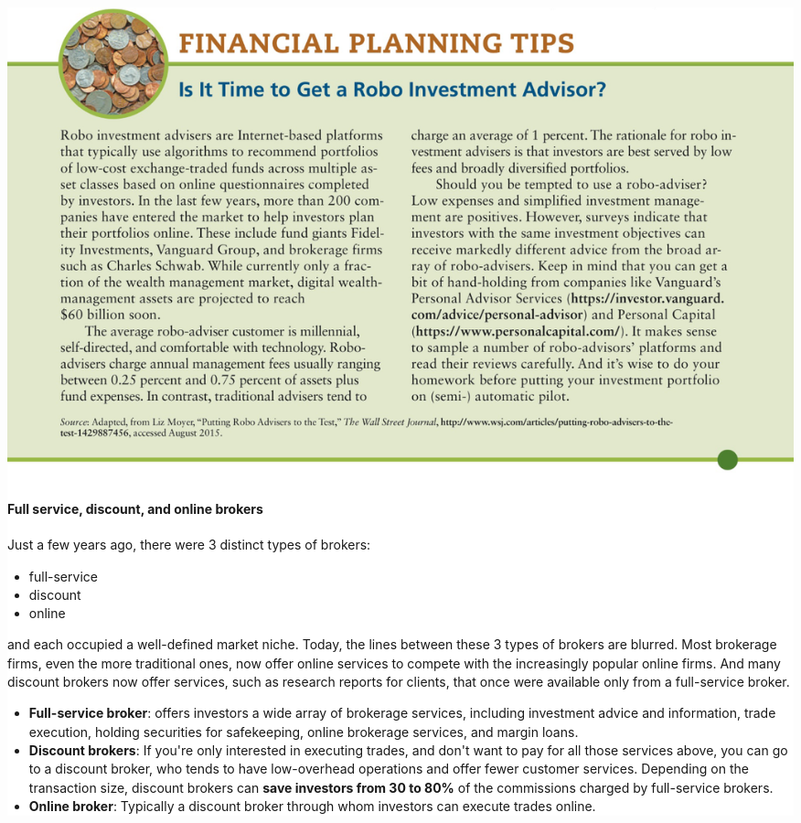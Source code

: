 ![Robo advisors](img/fpt_robo_advisors.png)


#### Full service, discount, and online brokers

Just a few years ago, there were 3 distinct types of brokers:

- full-service
- discount
- online

and each occupied a well-defined market niche. Today, the lines between these 3 types of brokers are blurred. Most brokerage firms, even the more traditional ones, now offer online services to compete with the increasingly popular online firms. And many discount brokers now offer services, such as research reports for clients, that once were available only from a full-service broker.

- **Full-service broker**: offers investors a wide array of brokerage services, including investment advice and information, trade execution, holding securities for safekeeping, online brokerage services, and margin loans.
- **Discount brokers**: If you're only interested in executing trades, and don't want to pay for all those services above, you can go to a discount broker, who tends to have low-overhead operations and offer fewer customer services. Depending on the transaction size, discount brokers can **save investors from 30 to 80%** of the commissions charged by full-service brokers.
- **Online broker**: Typically a discount broker through whom investors can execute trades online.
